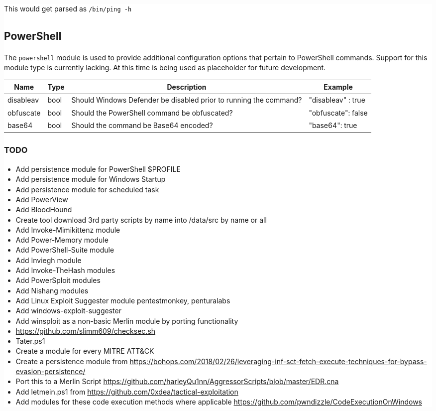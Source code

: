 This would get parsed as `/bin/ping -h  `

## PowerShell

The `powershell` module is used to provide additional configuration
options that pertain to PowerShell commands. Support for this module
type is currently lacking. At this time is being used as placeholder
for future development.

 Name   | Type  | Description | Example
 ---    | ---   | ---   | ---
 disableav | bool | Should Windows Defender be disabled prior to running the command? | "disableav" : true
 obfuscate | bool | Should the PowerShell command be obfuscated? | "obfuscate": false
 base64     | bool | Should the command be Base64 encoded? | "base64": true


 ### TODO
 * Add persistence module for PowerShell $PROFILE
 * Add persistence module for Windows Startup
 * Add persistence module for scheduled task
 * Add PowerView
 * Add BloodHound
 * Create tool download 3rd party scripts by name into /data/src by name or all
 * Add Invoke-Mimikittenz module
 * Add Power-Memory module
 * Add PowerShell-Suite module
 * Add Inviegh module
 * Add Invoke-TheHash modules
 * Add PowerSploit modules
 * Add Nishang modules
 * Add Linux Exploit Suggester module pentestmonkey, penturalabs
 * Add windows-exploit-suggester
 * Add winsploit as a non-basic Merlin module by porting functionality
 * https://github.com/slimm609/checksec.sh
 * Tater.ps1
 * Create a module for every MITRE ATT&CK
 * Create a persistence module from https://bohops.com/2018/02/26/leveraging-inf-sct-fetch-execute-techniques-for-bypass-evasion-persistence/
 * Port this to a Merlin Script https://github.com/harleyQu1nn/AggressorScripts/blob/master/EDR.cna
 * Add letmein.ps1 from https://github.com/0xdea/tactical-exploitation
 * Add modules for these code execution methods where applicable https://github.com/pwndizzle/CodeExecutionOnWindows